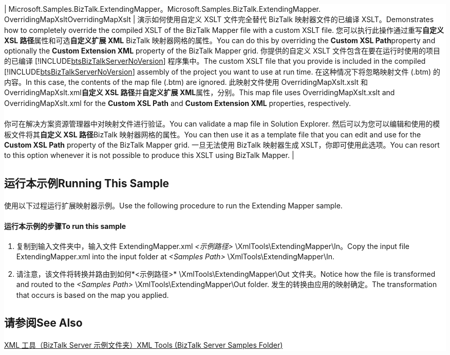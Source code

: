    |             <span data-ttu-id="7dcf3-223">Microsoft.Samples.BizTalk.ExtendingMapper。</span><span class="sxs-lookup"><span data-stu-id="7dcf3-223">Microsoft.Samples.BizTalk.ExtendingMapper.</span></span> <span data-ttu-id="7dcf3-224">OverridingMapXslt</span><span class="sxs-lookup"><span data-stu-id="7dcf3-224">OverridingMapXslt</span></span>              | <span data-ttu-id="7dcf3-225">演示如何使用自定义 XSLT 文件完全替代 BizTalk 映射器文件的已编译 XSLT。</span><span class="sxs-lookup"><span data-stu-id="7dcf3-225">Demonstrates how to completely override the compiled XSLT of the BizTalk Mapper file with a custom XSLT file.</span></span> <span data-ttu-id="7dcf3-226">您可以执行此操作通过重写**自定义 XSL 路径**属性和可选**自定义扩展 XML** BizTalk 映射器网格的属性。</span><span class="sxs-lookup"><span data-stu-id="7dcf3-226">You can do this by overriding the **Custom XSL Path**property and optionally the **Custom Extension XML** property of the BizTalk Mapper grid.</span></span> <span data-ttu-id="7dcf3-227">你提供的自定义 XSLT 文件包含在要在运行时使用的项目的已编译 [!INCLUDE[btsBizTalkServerNoVersion](../includes/btsbiztalkservernoversion-md.md)] 程序集中。</span><span class="sxs-lookup"><span data-stu-id="7dcf3-227">The custom XSLT file that you provide is included in the compiled [!INCLUDE[btsBizTalkServerNoVersion](../includes/btsbiztalkservernoversion-md.md)] assembly of the project you want to use at run time.</span></span> <span data-ttu-id="7dcf3-228">在这种情况下将忽略映射文件 (.btm) 的内容。</span><span class="sxs-lookup"><span data-stu-id="7dcf3-228">In this case, the contents of the map file (.btm) are ignored.</span></span> <span data-ttu-id="7dcf3-229">此映射文件使用 OverridingMapXslt.xslt 和 OverridingMapXslt.xml**自定义 XSL 路径**并**自定义扩展 XML**属性，分别。</span><span class="sxs-lookup"><span data-stu-id="7dcf3-229">This map file uses OverridingMapXslt.xslt and OverridingMapXslt.xml for the **Custom XSL Path** and **Custom Extension XML** properties, respectively.</span></span><br /><br /> <span data-ttu-id="7dcf3-230">你可在解决方案资源管理器中对映射文件进行验证。</span><span class="sxs-lookup"><span data-stu-id="7dcf3-230">You can validate a map file in Solution Explorer.</span></span> <span data-ttu-id="7dcf3-231">然后可以为您可以编辑和使用的模板文件将其**自定义 XSL 路径**BizTalk 映射器网格的属性。</span><span class="sxs-lookup"><span data-stu-id="7dcf3-231">You can then use it as a template file that you can edit and use for the **Custom XSL Path** property of the BizTalk Mapper grid.</span></span> <span data-ttu-id="7dcf3-232">一旦无法使用 BizTalk 映射器生成 XSLT，你即可使用此选项。</span><span class="sxs-lookup"><span data-stu-id="7dcf3-232">You can resort to this option whenever it is not possible to produce this XSLT using BizTalk Mapper.</span></span> |

## <a name="running-this-sample"></a><span data-ttu-id="7dcf3-233">运行本示例</span><span class="sxs-lookup"><span data-stu-id="7dcf3-233">Running This Sample</span></span>  
 <span data-ttu-id="7dcf3-234">使用以下过程运行扩展映射器示例。</span><span class="sxs-lookup"><span data-stu-id="7dcf3-234">Use the following procedure to run the Extending Mapper sample.</span></span>  

#### <a name="to-run-this-sample"></a><span data-ttu-id="7dcf3-235">运行本示例的步骤</span><span class="sxs-lookup"><span data-stu-id="7dcf3-235">To run this sample</span></span>  

1.  <span data-ttu-id="7dcf3-236">复制到输入文件夹中，输入文件 ExtendingMapper.xml *\<示例路径\>* \XmlTools\ExtendingMapper\In。</span><span class="sxs-lookup"><span data-stu-id="7dcf3-236">Copy the input file ExtendingMapper.xml into the input folder at *\<Samples Path\>* \XmlTools\ExtendingMapper\In.</span></span>  

2.  <span data-ttu-id="7dcf3-237">请注意，该文件将转换并路由到如何*\<示例路径\>* \XmlTools\ExtendingMapper\Out 文件夹。</span><span class="sxs-lookup"><span data-stu-id="7dcf3-237">Notice how the file is transformed and routed to the *\<Samples Path\>* \XmlTools\ExtendingMapper\Out folder.</span></span> <span data-ttu-id="7dcf3-238">发生的转换由应用的映射确定。</span><span class="sxs-lookup"><span data-stu-id="7dcf3-238">The transformation that occurs is based on the map you applied.</span></span>  

## <a name="see-also"></a><span data-ttu-id="7dcf3-239">请参阅</span><span class="sxs-lookup"><span data-stu-id="7dcf3-239">See Also</span></span>  
 [<span data-ttu-id="7dcf3-240">XML 工具（BizTalk Server 示例文件夹）</span><span class="sxs-lookup"><span data-stu-id="7dcf3-240">XML Tools (BizTalk Server Samples Folder)</span></span>](../core/xml-tools-biztalk-server-samples-folder.md)